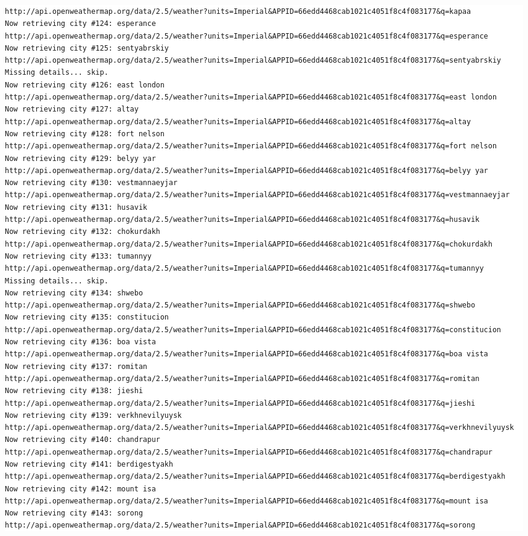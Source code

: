     http://api.openweathermap.org/data/2.5/weather?units=Imperial&APPID=66edd4468cab1021c4051f8c4f083177&q=kapaa
    Now retrieving city #124: esperance
    http://api.openweathermap.org/data/2.5/weather?units=Imperial&APPID=66edd4468cab1021c4051f8c4f083177&q=esperance
    Now retrieving city #125: sentyabrskiy
    http://api.openweathermap.org/data/2.5/weather?units=Imperial&APPID=66edd4468cab1021c4051f8c4f083177&q=sentyabrskiy
    Missing details... skip.
    Now retrieving city #126: east london
    http://api.openweathermap.org/data/2.5/weather?units=Imperial&APPID=66edd4468cab1021c4051f8c4f083177&q=east london
    Now retrieving city #127: altay
    http://api.openweathermap.org/data/2.5/weather?units=Imperial&APPID=66edd4468cab1021c4051f8c4f083177&q=altay
    Now retrieving city #128: fort nelson
    http://api.openweathermap.org/data/2.5/weather?units=Imperial&APPID=66edd4468cab1021c4051f8c4f083177&q=fort nelson
    Now retrieving city #129: belyy yar
    http://api.openweathermap.org/data/2.5/weather?units=Imperial&APPID=66edd4468cab1021c4051f8c4f083177&q=belyy yar
    Now retrieving city #130: vestmannaeyjar
    http://api.openweathermap.org/data/2.5/weather?units=Imperial&APPID=66edd4468cab1021c4051f8c4f083177&q=vestmannaeyjar
    Now retrieving city #131: husavik
    http://api.openweathermap.org/data/2.5/weather?units=Imperial&APPID=66edd4468cab1021c4051f8c4f083177&q=husavik
    Now retrieving city #132: chokurdakh
    http://api.openweathermap.org/data/2.5/weather?units=Imperial&APPID=66edd4468cab1021c4051f8c4f083177&q=chokurdakh
    Now retrieving city #133: tumannyy
    http://api.openweathermap.org/data/2.5/weather?units=Imperial&APPID=66edd4468cab1021c4051f8c4f083177&q=tumannyy
    Missing details... skip.
    Now retrieving city #134: shwebo
    http://api.openweathermap.org/data/2.5/weather?units=Imperial&APPID=66edd4468cab1021c4051f8c4f083177&q=shwebo
    Now retrieving city #135: constitucion
    http://api.openweathermap.org/data/2.5/weather?units=Imperial&APPID=66edd4468cab1021c4051f8c4f083177&q=constitucion
    Now retrieving city #136: boa vista
    http://api.openweathermap.org/data/2.5/weather?units=Imperial&APPID=66edd4468cab1021c4051f8c4f083177&q=boa vista
    Now retrieving city #137: romitan
    http://api.openweathermap.org/data/2.5/weather?units=Imperial&APPID=66edd4468cab1021c4051f8c4f083177&q=romitan
    Now retrieving city #138: jieshi
    http://api.openweathermap.org/data/2.5/weather?units=Imperial&APPID=66edd4468cab1021c4051f8c4f083177&q=jieshi
    Now retrieving city #139: verkhnevilyuysk
    http://api.openweathermap.org/data/2.5/weather?units=Imperial&APPID=66edd4468cab1021c4051f8c4f083177&q=verkhnevilyuysk
    Now retrieving city #140: chandrapur
    http://api.openweathermap.org/data/2.5/weather?units=Imperial&APPID=66edd4468cab1021c4051f8c4f083177&q=chandrapur
    Now retrieving city #141: berdigestyakh
    http://api.openweathermap.org/data/2.5/weather?units=Imperial&APPID=66edd4468cab1021c4051f8c4f083177&q=berdigestyakh
    Now retrieving city #142: mount isa
    http://api.openweathermap.org/data/2.5/weather?units=Imperial&APPID=66edd4468cab1021c4051f8c4f083177&q=mount isa
    Now retrieving city #143: sorong
    http://api.openweathermap.org/data/2.5/weather?units=Imperial&APPID=66edd4468cab1021c4051f8c4f083177&q=sorong